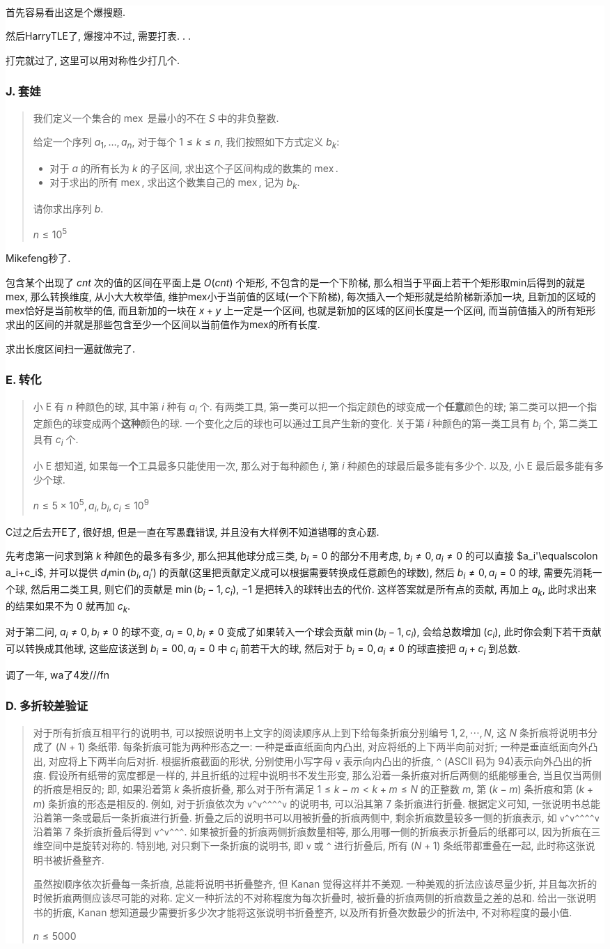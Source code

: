 首先容易看出这是个爆搜题.

然后HarryTLE了, 爆搜冲不过, 需要打表. . .

打完就过了, 这里可以用对称性少打几个.

### J. 套娃

> 我们定义一个集合的 $\operatorname{mex}$ 是最小的不在 $S$ 中的非负整数.
> 
> 给定一个序列 $a_1, \dots, a_n$, 对于每个 $1\leq k\leq n$, 我们按照如下方式定义 $b_k$:
> 
> - 对于 $a$ 的所有长为 $k$ 的子区间, 求出这个子区间构成的数集的 $\operatorname{mex}$.
> - 对于求出的所有 $\operatorname{mex}$, 求出这个数集自己的 $\operatorname{mex}$, 记为 $b_k$.
> 
> 请你求出序列 $b$.
>
> $n\le 10^5$

Mikefeng秒了.

包含某个出现了 $cnt$ 次的值的区间在平面上是 $O(cnt)$ 个矩形, 不包含的是一个下阶梯, 那么相当于平面上若干个矩形取min后得到的就是mex, 那么转换维度, 从小大大枚举值, 维护mex小于当前值的区域(一个下阶梯), 每次插入一个矩形就是给阶梯新添加一块, 且新加的区域的mex恰好是当前枚举的值, 而且新加的一块在 $x+y$ 上一定是一个区间, 也就是新加的区域的区间长度是一个区间, 而当前值插入的所有矩形求出的区间的并就是那些包含至少一个区间以当前值作为mex的所有长度.

求出长度区间扫一遍就做完了.

### E. 转化

> 小 E 有 $n$ 种颜色的球, 其中第 $i$ 种有 $a_i$ 个. 有两类工具, 第一类可以把一个指定颜色的球变成一个**任意**颜色的球; 第二类可以把一个指定颜色的球变成两个**这种**颜色的球. 一个变化之后的球也可以通过工具产生新的变化. 关于第 $i$ 种颜色的第一类工具有 $b_i$ 个, 第二类工具有 $c_i$ 个.
> 
> 小 E 想知道, 如果每一**个**工具最多只能使用一次, 那么对于每种颜色 $i$, 第 $i$ 种颜色的球最后最多能有多少个. 以及, 小 E 最后最多能有多少个球.
>
> $n\le 5\times 10^5, a_i, b_i, c_i\le 10^9$

C过之后去开E了, 很好想, 但是一直在写愚蠢错误, 并且没有大样例不知道错哪的贪心题.

先考虑第一问求到第 $k$ 种颜色的最多有多少, 那么把其他球分成三类, $b_i=0$ 的部分不用考虑, $b_i\ne 0, a_i\ne 0$ 的可以直接 $a_i'\equalscolon a_i+c_i$, 并可以提供 $d_i\min (b_i, a_i')$ 的贡献(这里把贡献定义成可以根据需要转换成任意颜色的球数), 然后 $b_i\ne 0, a_i=0$ 的球, 需要先消耗一个球, 然后用二类工具, 则它们的贡献是 $\min (b_i-1, c_i)$, $-1$ 是把转入的球转出去的代价. 这样答案就是所有点的贡献, 再加上 $a_k$, 此时求出来的结果如果不为 $0$ 就再加 $c_k$.

对于第二问, $a_i\ne 0, b_i\ne 0$ 的球不变, $a_i=0, b_i\ne 0$ 变成了如果转入一个球会贡献 $\min(b_i-1, c_i)$, 会给总数增加 $(c_i)$, 此时你会剩下若干贡献可以转换成其他球, 这些应该送到 $b_i=0 0, a_i=0$ 中 $c_i$ 前若干大的球, 然后对于 $b_i=0, a_i\ne 0$ 的球直接把 $a_i+c_i$ 到总数.

调了一年, wa了4发///fn

### D. 多折较差验证

> 对于所有折痕互相平行的说明书, 可以按照说明书上文字的阅读顺序从上到下给每条折痕分别编号 $1, 2, \cdots, N$, 这 $N$ 条折痕将说明书分成了 $(N+1)$ 条纸带. 每条折痕可能为两种形态之一: 一种是垂直纸面向内凸出, 对应将纸的上下两半向前对折; 一种是垂直纸面向外凸出, 对应将上下两半向后对折. 根据折痕截面的形状, 分别使用小写字母 `v` 表示向内凸出的折痕, `^` (ASCII 码为 $94$)表示向外凸出的折痕. 假设所有纸带的宽度都是一样的, 并且折纸的过程中说明书不发生形变, 那么沿着一条折痕对折后两侧的纸能够重合, 当且仅当两侧的折痕是相反的; 即, 如果沿着第 $k$ 条折痕折叠, 那么对于所有满足 $1\le k-m<k+m\le N$ 的正整数 $m$, 第 $(k-m)$ 条折痕和第 $(k+m)$ 条折痕的形态是相反的. 例如, 对于折痕依次为 `v^v^^^^v` 的说明书, 可以沿其第 $7$ 条折痕进行折叠. 根据定义可知, 一张说明书总能沿着第一条或最后一条折痕进行折叠. 折叠之后的说明书可以用被折叠的折痕两侧中, 剩余折痕数量较多一侧的折痕表示, 如 `v^v^^^^v` 沿着第 $7$ 条折痕折叠后得到 `v^v^^^`. 如果被折叠的折痕两侧折痕数量相等, 那么用哪一侧的折痕表示折叠后的纸都可以, 因为折痕在三维空间中是旋转对称的. 特别地, 对只剩下一条折痕的说明书, 即 `v` 或 `^` 进行折叠后, 所有 $(N+1)$ 条纸带都重叠在一起, 此时称这张说明书被折叠整齐.
> 
> 虽然按顺序依次折叠每一条折痕, 总能将说明书折叠整齐, 但 Kanan 觉得这样并不美观. 一种美观的折法应该尽量少折, 并且每次折的时候折痕两侧应该尽可能的对称. 定义一种折法的不对称程度为每次折叠时, 被折叠的折痕两侧的折痕数量之差的总和. 给出一张说明书的折痕, Kanan 想知道最少需要折多少次才能将这张说明书折叠整齐, 以及所有折叠次数最少的折法中, 不对称程度的最小值.
>
> $n\le 5000$
